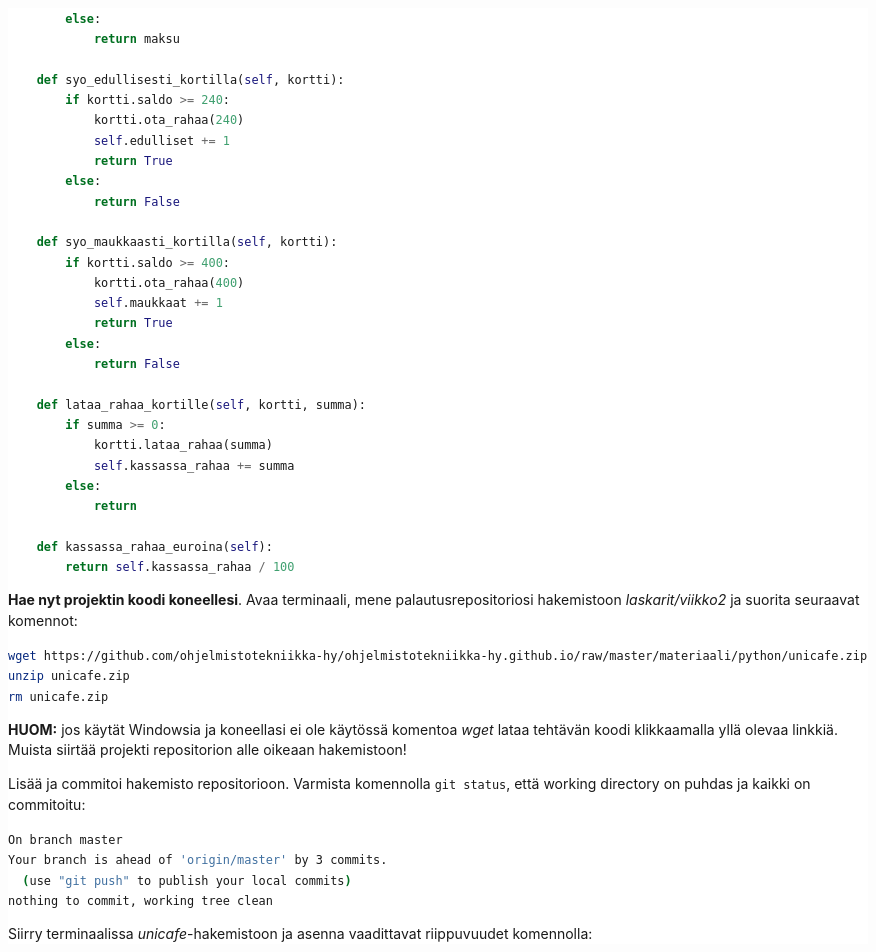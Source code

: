 ```python
        else:
            return maksu

    def syo_edullisesti_kortilla(self, kortti):
        if kortti.saldo >= 240:
            kortti.ota_rahaa(240)
            self.edulliset += 1
            return True
        else:
            return False

    def syo_maukkaasti_kortilla(self, kortti):
        if kortti.saldo >= 400:
            kortti.ota_rahaa(400)
            self.maukkaat += 1
            return True
        else:
            return False

    def lataa_rahaa_kortille(self, kortti, summa):
        if summa >= 0:
            kortti.lataa_rahaa(summa)
            self.kassassa_rahaa += summa
        else:
            return

    def kassassa_rahaa_euroina(self):
        return self.kassassa_rahaa / 100
```

**Hae nyt projektin koodi koneellesi**. Avaa terminaali, mene palautusrepositoriosi hakemistoon _laskarit/viikko2_ ja suorita seuraavat komennot:

```bash
wget https://github.com/ohjelmistotekniikka-hy/ohjelmistotekniikka-hy.github.io/raw/master/materiaali/python/unicafe.zip
unzip unicafe.zip
rm unicafe.zip
```

**HUOM:** jos käytät Windowsia ja koneellasi ei ole käytössä komentoa _wget_ lataa tehtävän koodi klikkaamalla yllä olevaa linkkiä. Muista siirtää projekti repositorion alle oikeaan hakemistoon!

Lisää ja commitoi hakemisto repositorioon. Varmista komennolla `git status`, että working directory on puhdas ja kaikki on commitoitu:

```bash
On branch master
Your branch is ahead of 'origin/master' by 3 commits.
  (use "git push" to publish your local commits)
nothing to commit, working tree clean
```

Siirry terminaalissa _unicafe_-hakemistoon ja asenna vaadittavat riippuvuudet komennolla:
